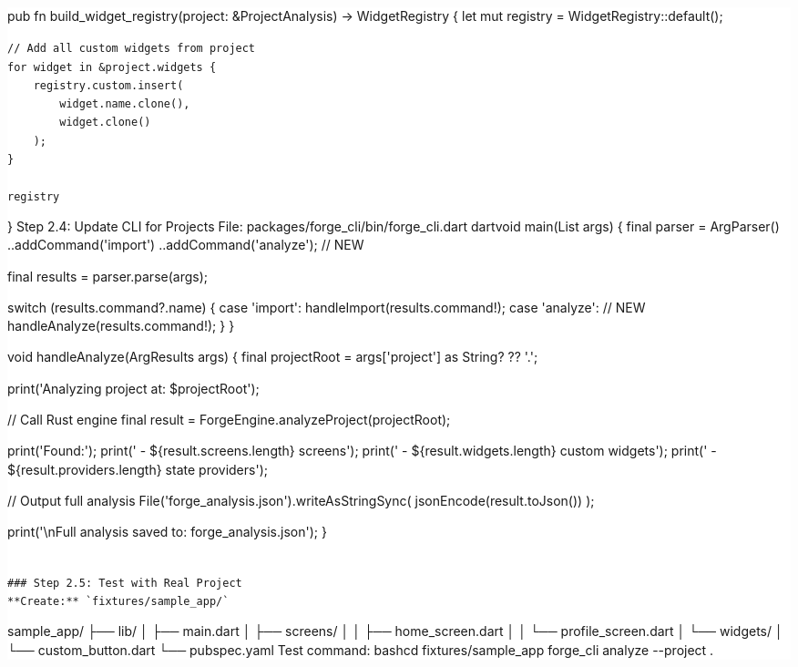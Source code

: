 pub fn build_widget_registry(project: &ProjectAnalysis) -> WidgetRegistry {
    let mut registry = WidgetRegistry::default();
    
    // Add all custom widgets from project
    for widget in &project.widgets {
        registry.custom.insert(
            widget.name.clone(),
            widget.clone()
        );
    }
    
    registry
}
Step 2.4: Update CLI for Projects
File: packages/forge_cli/bin/forge_cli.dart
dartvoid main(List<String> args) {
  final parser = ArgParser()
    ..addCommand('import')
    ..addCommand('analyze'); // NEW
    
  final results = parser.parse(args);
  
  switch (results.command?.name) {
    case 'import':
      handleImport(results.command!);
    case 'analyze':  // NEW
      handleAnalyze(results.command!);
  }
}

void handleAnalyze(ArgResults args) {
  final projectRoot = args['project'] as String? ?? '.';
  
  print('Analyzing project at: $projectRoot');
  
  // Call Rust engine
  final result = ForgeEngine.analyzeProject(projectRoot);
  
  print('Found:');
  print('  - ${result.screens.length} screens');
  print('  - ${result.widgets.length} custom widgets');
  print('  - ${result.providers.length} state providers');
  
  // Output full analysis
  File('forge_analysis.json').writeAsStringSync(
    jsonEncode(result.toJson())
  );
  
  print('\nFull analysis saved to: forge_analysis.json');
}
```

### Step 2.5: Test with Real Project
**Create:** `fixtures/sample_app/`
```
sample_app/
├── lib/
│   ├── main.dart
│   ├── screens/
│   │   ├── home_screen.dart
│   │   └── profile_screen.dart
│   └── widgets/
│       └── custom_button.dart
└── pubspec.yaml
Test command:
bashcd fixtures/sample_app
forge_cli analyze --project .
